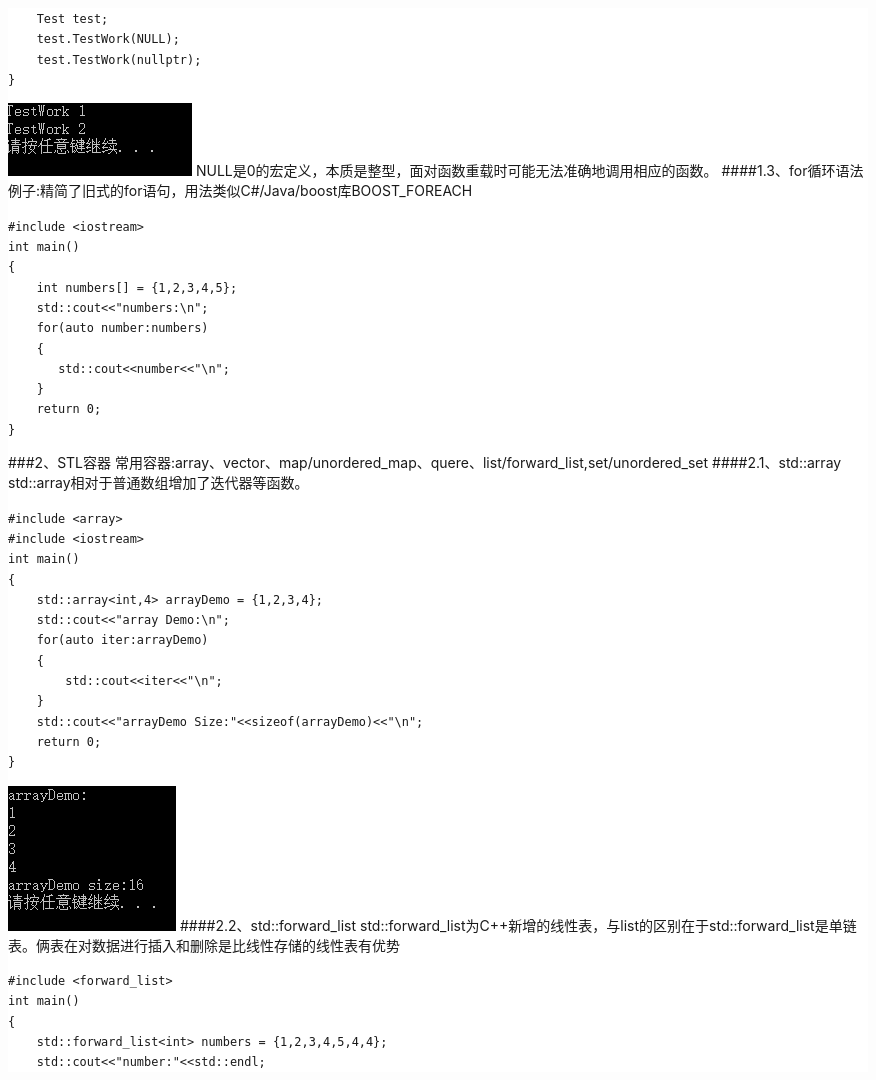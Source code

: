 ```
    Test test;
    test.TestWork(NULL);
    test.TestWork(nullptr);
}
```
![1.2nullptrTest.png](./pic/1.2nullptrTest.png)
NULL是0的宏定义，本质是整型，面对函数重载时可能无法准确地调用相应的函数。
####1.3、for循环语法
例子:精简了旧式的for语句，用法类似C#/Java/boost库BOOST_FOREACH
```
#include <iostream>
int main()
{
    int numbers[] = {1,2,3,4,5};
    std::cout<<"numbers:\n";
    for(auto number:numbers)
    {
       std::cout<<number<<"\n";
    }
    return 0;
}

```
###2、STL容器
常用容器:array、vector、map/unordered_map、quere、list/forward_list,set/unordered_set
####2.1、std::array
std::array相对于普通数组增加了迭代器等函数。
```
#include <array>
#include <iostream>
int main()
{
    std::array<int,4> arrayDemo = {1,2,3,4};
    std::cout<<"array Demo:\n";
    for(auto iter:arrayDemo)
    {
        std::cout<<iter<<"\n";
    }
    std::cout<<"arrayDemo Size:"<<sizeof(arrayDemo)<<"\n";
    return 0;
}
```
![2.1std_array.png](./pic/2.1std_array.png)
####2.2、std::forward_list
std::forward_list为C++新增的线性表，与list的区别在于std::forward_list是单链表。俩表在对数据进行插入和删除是比线性存储的线性表有优势
```
#include <forward_list>
int main()
{
    std::forward_list<int> numbers = {1,2,3,4,5,4,4};
    std::cout<<"number:"<<std::endl;
```